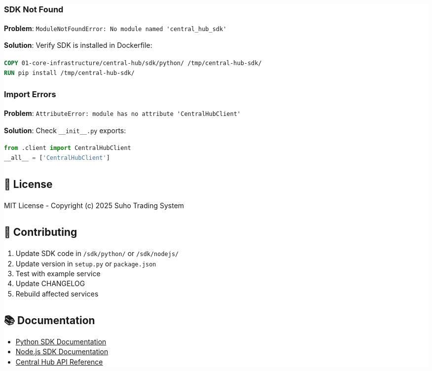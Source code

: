 ### SDK Not Found

**Problem**: `ModuleNotFoundError: No module named 'central_hub_sdk'`

**Solution**: Verify SDK is installed in Dockerfile:
```dockerfile
COPY 01-core-infrastructure/central-hub/sdk/python/ /tmp/central-hub-sdk/
RUN pip install /tmp/central-hub-sdk/
```

### Import Errors

**Problem**: `AttributeError: module has no attribute 'CentralHubClient'`

**Solution**: Check `__init__.py` exports:
```python
from .client import CentralHubClient
__all__ = ['CentralHubClient']
```

## 📄 License

MIT License - Copyright (c) 2025 Suho Trading System

## 🤝 Contributing

1. Update SDK code in `/sdk/python/` or `/sdk/nodejs/`
2. Update version in `setup.py` or `package.json`
3. Test with example service
4. Update CHANGELOG
5. Rebuild affected services

## 📚 Documentation

- [Python SDK Documentation](python/README.md)
- [Node.js SDK Documentation](nodejs/README.md)
- [Central Hub API Reference](../../docs/API.md)
